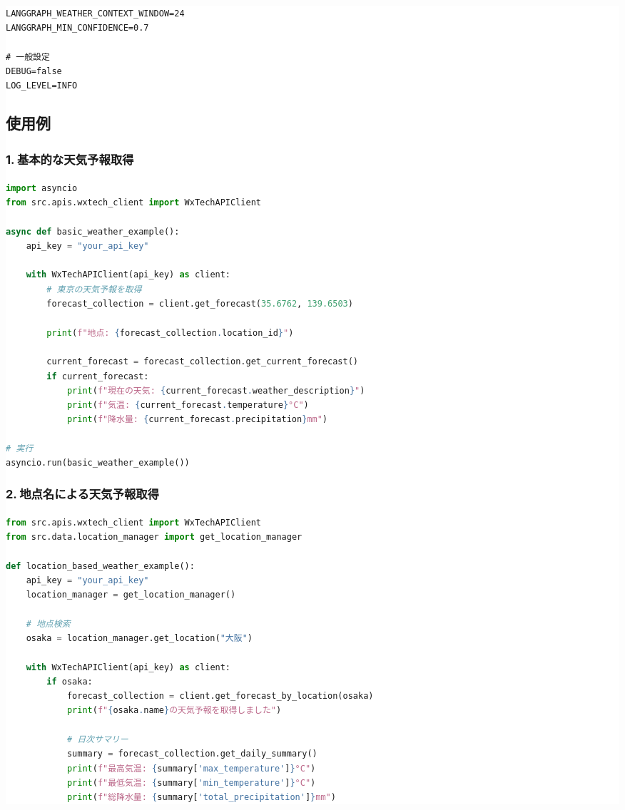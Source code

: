 ```env
LANGGRAPH_WEATHER_CONTEXT_WINDOW=24
LANGGRAPH_MIN_CONFIDENCE=0.7

# 一般設定
DEBUG=false
LOG_LEVEL=INFO
```

## 使用例

### 1. 基本的な天気予報取得

```python
import asyncio
from src.apis.wxtech_client import WxTechAPIClient

async def basic_weather_example():
    api_key = "your_api_key"
    
    with WxTechAPIClient(api_key) as client:
        # 東京の天気予報を取得
        forecast_collection = client.get_forecast(35.6762, 139.6503)
        
        print(f"地点: {forecast_collection.location_id}")
        
        current_forecast = forecast_collection.get_current_forecast()
        if current_forecast:
            print(f"現在の天気: {current_forecast.weather_description}")
            print(f"気温: {current_forecast.temperature}°C")
            print(f"降水量: {current_forecast.precipitation}mm")

# 実行
asyncio.run(basic_weather_example())
```

### 2. 地点名による天気予報取得

```python
from src.apis.wxtech_client import WxTechAPIClient
from src.data.location_manager import get_location_manager

def location_based_weather_example():
    api_key = "your_api_key"
    location_manager = get_location_manager()
    
    # 地点検索
    osaka = location_manager.get_location("大阪")
    
    with WxTechAPIClient(api_key) as client:
        if osaka:
            forecast_collection = client.get_forecast_by_location(osaka)
            print(f"{osaka.name}の天気予報を取得しました")
            
            # 日次サマリー
            summary = forecast_collection.get_daily_summary()
            print(f"最高気温: {summary['max_temperature']}°C")
            print(f"最低気温: {summary['min_temperature']}°C")
            print(f"総降水量: {summary['total_precipitation']}mm")
```
